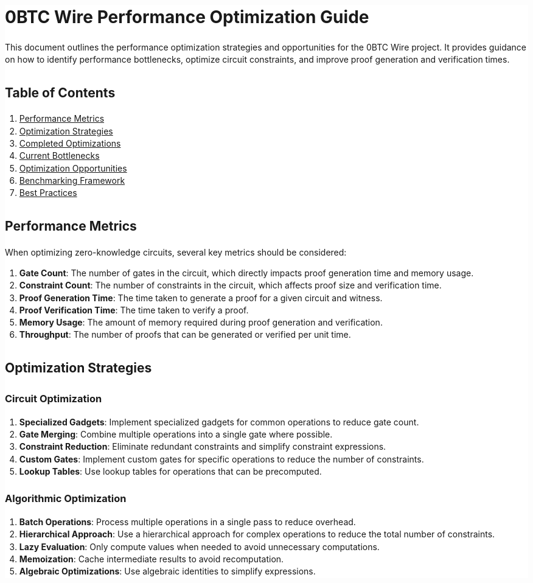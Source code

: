 # 0BTC Wire Performance Optimization Guide

This document outlines the performance optimization strategies and opportunities for the 0BTC Wire project. It provides guidance on how to identify performance bottlenecks, optimize circuit constraints, and improve proof generation and verification times.

## Table of Contents

1. [Performance Metrics](#performance-metrics)
2. [Optimization Strategies](#optimization-strategies)
3. [Completed Optimizations](#completed-optimizations)
4. [Current Bottlenecks](#current-bottlenecks)
5. [Optimization Opportunities](#optimization-opportunities)
6. [Benchmarking Framework](#benchmarking-framework)
7. [Best Practices](#best-practices)

## Performance Metrics

When optimizing zero-knowledge circuits, several key metrics should be considered:

1. **Gate Count**: The number of gates in the circuit, which directly impacts proof generation time and memory usage.
2. **Constraint Count**: The number of constraints in the circuit, which affects proof size and verification time.
3. **Proof Generation Time**: The time taken to generate a proof for a given circuit and witness.
4. **Proof Verification Time**: The time taken to verify a proof.
5. **Memory Usage**: The amount of memory required during proof generation and verification.
6. **Throughput**: The number of proofs that can be generated or verified per unit time.

## Optimization Strategies

### Circuit Optimization

1. **Specialized Gadgets**: Implement specialized gadgets for common operations to reduce gate count.
2. **Gate Merging**: Combine multiple operations into a single gate where possible.
3. **Constraint Reduction**: Eliminate redundant constraints and simplify constraint expressions.
4. **Custom Gates**: Implement custom gates for specific operations to reduce the number of constraints.
5. **Lookup Tables**: Use lookup tables for operations that can be precomputed.

### Algorithmic Optimization

1. **Batch Operations**: Process multiple operations in a single pass to reduce overhead.
2. **Hierarchical Approach**: Use a hierarchical approach for complex operations to reduce the total number of constraints.
3. **Lazy Evaluation**: Only compute values when needed to avoid unnecessary computations.
4. **Memoization**: Cache intermediate results to avoid recomputation.
5. **Algebraic Optimizations**: Use algebraic identities to simplify expressions.
